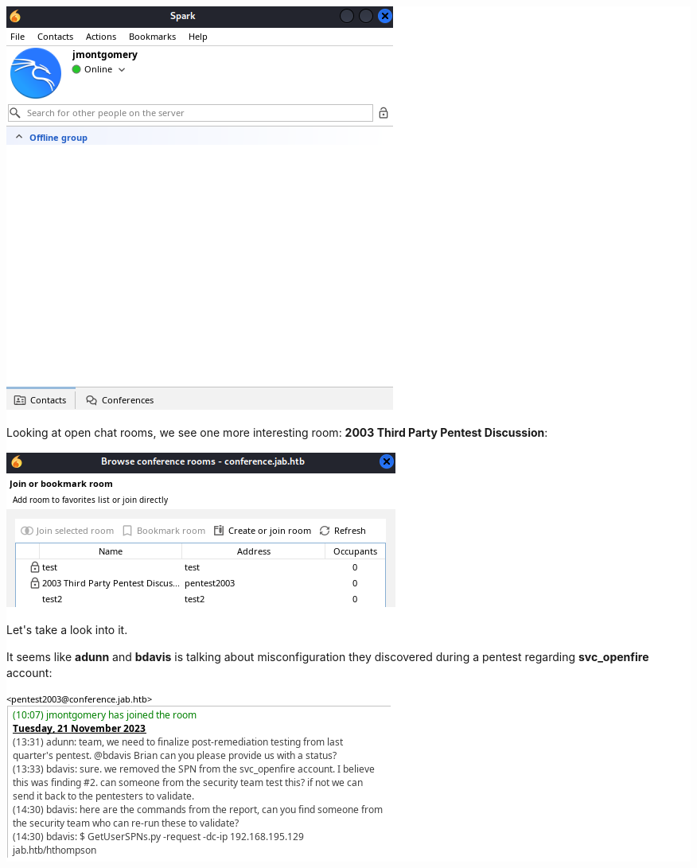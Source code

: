 ![alt text](https://raw.githubusercontent.com/jadu101/jadu101.github.io/v4/Images/htb/jab/image-6.png)

Looking at open chat rooms, we see one more interesting room: **2003 Third Party Pentest Discussion**:

![alt text](https://raw.githubusercontent.com/jadu101/jadu101.github.io/v4/Images/htb/jab/image-19.png)

Let's take a look into it. 

It seems like **adunn** and **bdavis** is talking about misconfiguration they discovered during a pentest regarding **svc_openfire** account:

![alt text](https://raw.githubusercontent.com/jadu101/jadu101.github.io/v4/Images/htb/jab/image-20.png)
